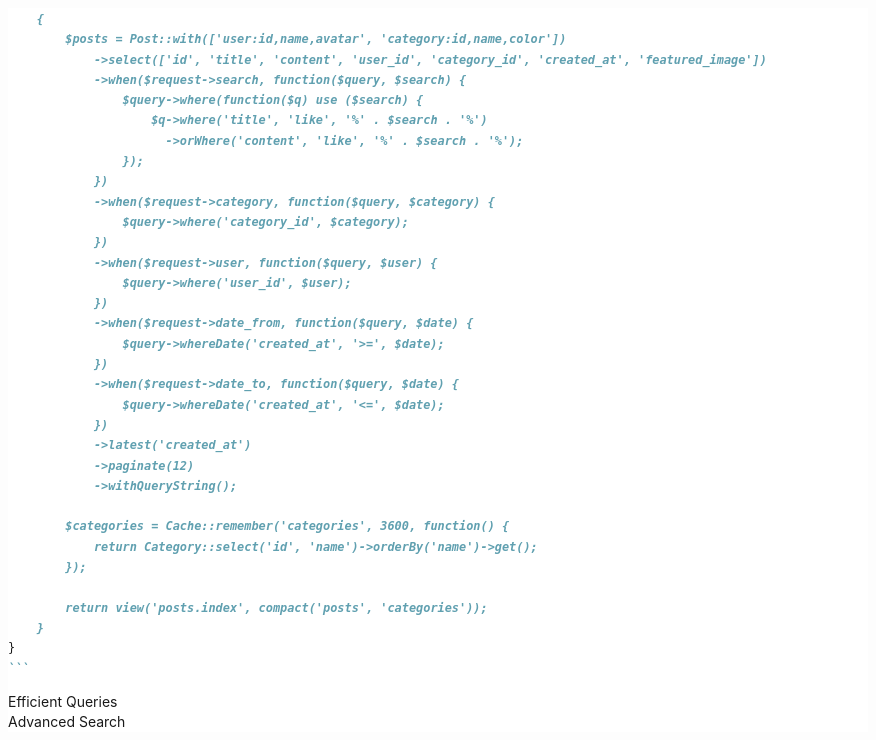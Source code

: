 ````md magic-move {lines: true, at: 1}
    {
        $posts = Post::with(['user:id,name,avatar', 'category:id,name,color'])
            ->select(['id', 'title', 'content', 'user_id', 'category_id', 'created_at', 'featured_image'])
            ->when($request->search, function($query, $search) {
                $query->where(function($q) use ($search) {
                    $q->where('title', 'like', '%' . $search . '%')
                      ->orWhere('content', 'like', '%' . $search . '%');
                });
            })
            ->when($request->category, function($query, $category) {
                $query->where('category_id', $category);
            })
            ->when($request->user, function($query, $user) {
                $query->where('user_id', $user);
            })
            ->when($request->date_from, function($query, $date) {
                $query->whereDate('created_at', '>=', $date);
            })
            ->when($request->date_to, function($query, $date) {
                $query->whereDate('created_at', '<=', $date);
            })
            ->latest('created_at')
            ->paginate(12)
            ->withQueryString();
            
        $categories = Cache::remember('categories', 3600, function() {
            return Category::select('id', 'name')->orderBy('name')->get();
        });
        
        return view('posts.index', compact('posts', 'categories'));
    }
}
```
````

</div>

<v-clicks>

<div class="absolute bottom-4 right-4 space-x-2 flex">
  <div class="bg-purple-100 text-purple-800 px-3 py-2 rounded text-sm font-semibold shadow-md">
    <carbon:data-view class="inline mr-1" /> 
    Efficient Queries
  </div>
  <div class="bg-orange-100 text-orange-800 px-3 py-2 rounded text-sm font-semibold shadow-md">
    <carbon:search class="inline mr-1" /> 
    Advanced Search
  </div>
</div>

</v-clicks>
